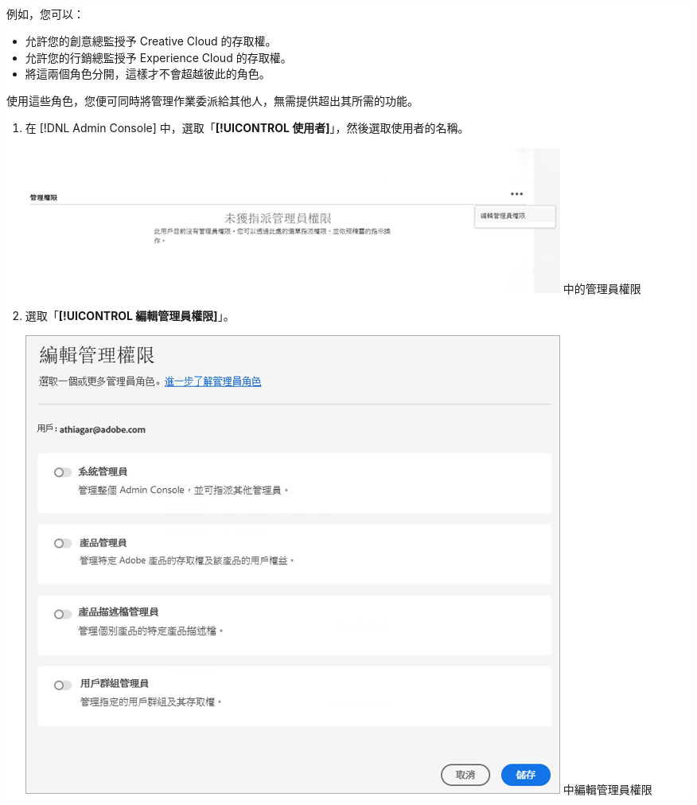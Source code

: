 例如，您可以：

* 允許您的創意總監授予 Creative Cloud 的存取權。
* 允許您的行銷總監授予 Experience Cloud 的存取權。
* 將這兩個角色分開，這樣才不會超越彼此的角色。

使用這些角色，您便可同時將管理作業委派給其他人，無需提供超出其所需的功能。

1. 在 [!DNL Admin Console] 中，選取「**[!UICONTROL 使用者]**」，然後選取使用者的名稱。

   ![在 [!DNL Admin Console]](assets/edit-admin-rights.png) 中的管理員權限

1. 選取「**[!UICONTROL 編輯管理員權限]**」。

   ![在 [!DNL Admin Console]](assets/edit-admin-rights-page.png) 中編輯管理員權限
